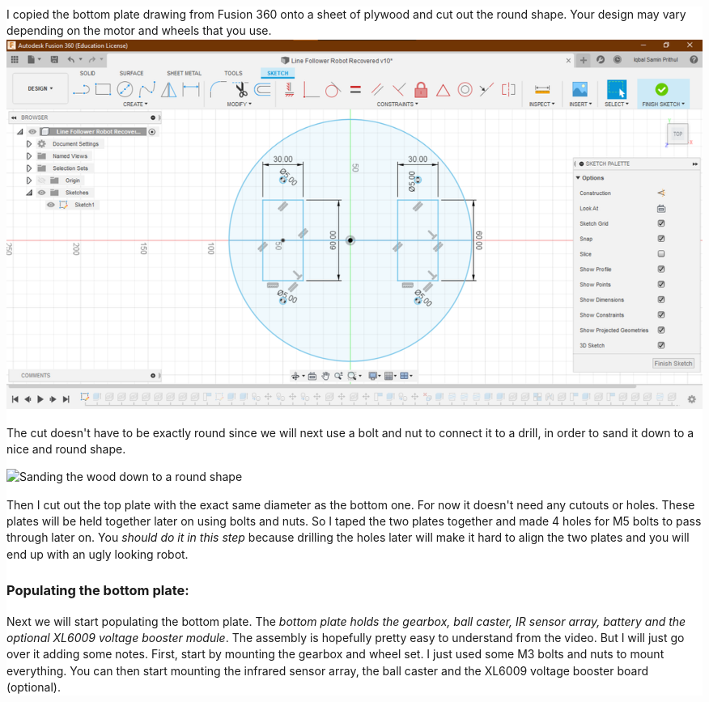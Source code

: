 I copied the bottom plate drawing from Fusion 360 onto a sheet of plywood and cut out the round shape. Your design may vary depending on the motor and wheels that you use.![The Bottom Board Design](images/fusion.png)

The cut doesn't have to be exactly round since we will next use a bolt and nut to connect it to a drill, in order to sand it down to a nice and round shape. 

![Sanding the wood down to a round shape](https://media.giphy.com/media/jn8v1c2KOHFb3l72Tp/giphy.gif)

Then I cut out the top plate with the exact same diameter as the bottom one. For now it doesn't need any cutouts or holes.
These plates will be held together later on using bolts and nuts. So I taped the two plates together and made 4 holes for M5 bolts to pass through later on. You *should do it in this step* because drilling the holes later will make it hard to align the two plates and you will end up with an ugly looking robot.

### Populating the bottom plate:
Next we will start populating the bottom plate. The *bottom plate holds the gearbox, ball caster, IR sensor array, battery and the optional XL6009 voltage booster module*.
The assembly is hopefully pretty easy to understand from the video. But I will just go over it adding some notes.
First, start by mounting the gearbox and wheel set. I just used some M3 bolts and nuts to mount everything. You can then start mounting the infrared sensor array, the ball caster and the XL6009 voltage booster board (optional). 